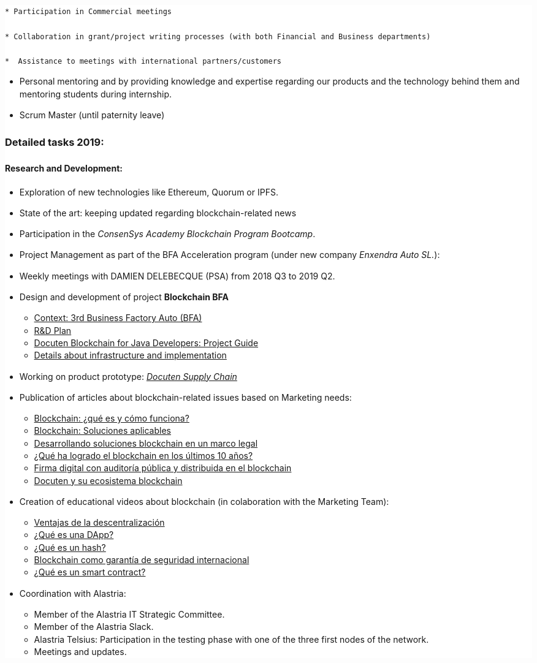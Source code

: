     * Participation in Commercial meetings

    * Collaboration in grant/project writing processes (with both Financial and Business departments)

    *  Assistance to meetings with international partners/customers

* Personal mentoring and by providing knowledge and expertise regarding our products and the technology behind them and mentoring students during internship.

* Scrum Master (until paternity leave)


### Detailed tasks 2019:

#### Research and Development: 

* Exploration of new technologies like Ethereum, Quorum or IPFS. 
* State of the art: keeping updated regarding blockchain-related news
* Participation in the *ConsenSys Academy Blockchain Program Bootcamp*.
* Project Management as part of the BFA Acceleration program (under new company *Enxendra Auto SL.*):
* Weekly meetings with DAMIEN DELEBECQUE (PSA) from 2018 Q3 to 2019 Q2.
* Design and development of project **Blockchain BFA**
    * [Context: 3rd Business Factory Auto (BFA)](https://docuten.com/es/enxendra-participa-en-la-tercera-edicion-del-bfa/)
    * [R&D Plan](https://docs.google.com/document/d/1-SW2debfEqlRZ813gvU-qz2vj_ZmOOaVT9cb_xGOY5A/edit)
    * [Docuten Blockchain for Java Developers: Project Guide](https://docs.google.com/document/d/1hzVos0x_2K7FS3n92suc-6ptdMPt0GrBBS0iTdj3hHs/edit)
    * [Details about infrastructure and implementation](https://enxendra.atlassian.net/wiki/spaces/4ED/pages/620429399/Infraestructura)
    
* Working on product prototype: *[Docuten Supply Chain](https://enxendra.atlassian.net/wiki/spaces/4ED/pages/795246609/Blockchain+Tracking+Docs+-+Docuten+Supply+Chain)*
        
* Publication of articles about blockchain-related issues based on Marketing needs:
    * [Blockchain: ¿qué es y cómo funciona?](https://blog.docuten.com/que-es-el-blockchain)
    * [Blockchain: Soluciones aplicables](https://blog.docuten.com/blockchain-ethereum-aplicaciones)
    * [Desarrollando soluciones blockchain en un marco legal](https://blog.docuten.com/desarrollando-soluciones-blockchain-en-un-marco-legal)
    * [¿Qué ha logrado el blockchain en los últimos 10 años?](http://blog.docuten.com/qu%C3%A9-ha-logrado-el-blockchain-en-los-%C3%BAltimos-10-a%C3%B1os)
    * [Firma digital con auditoría pública y distribuida en el blockchain](https://blog.docuten.com/firma-digital-con-auditor%C3%ADa-p%C3%BAblica-y-distribuida-en-el-blockchain)
    * [Docuten y su ecosistema blockchain](https://docuten.com/es/docuten-ecosistema-blockchain/)
* Creation of educational videos about blockchain (in colaboration with the Marketing Team): 
    * [Ventajas de la descentralización](https://youtu.be/MCcZ-dYSSPw)
    * [¿Qué es una DApp?](https://youtu.be/HTRPeDWJpjc)
    * [¿Qué es un hash?](https://youtu.be/p6YPZtlLCvE)
    * [Blockchain como garantía de seguridad internacional](https://youtu.be/x_i_9n6crE4)
    * [¿Qué es un smart contract?](https://youtu.be/ncMtfCbfNnc)

* Coordination with Alastria:
    * Member of the Alastria IT Strategic Committee.
    * Member of the Alastria Slack.
    * Alastria Telsius: Participation in the testing phase with one of the three first nodes of the network.
    * Meetings and updates.
